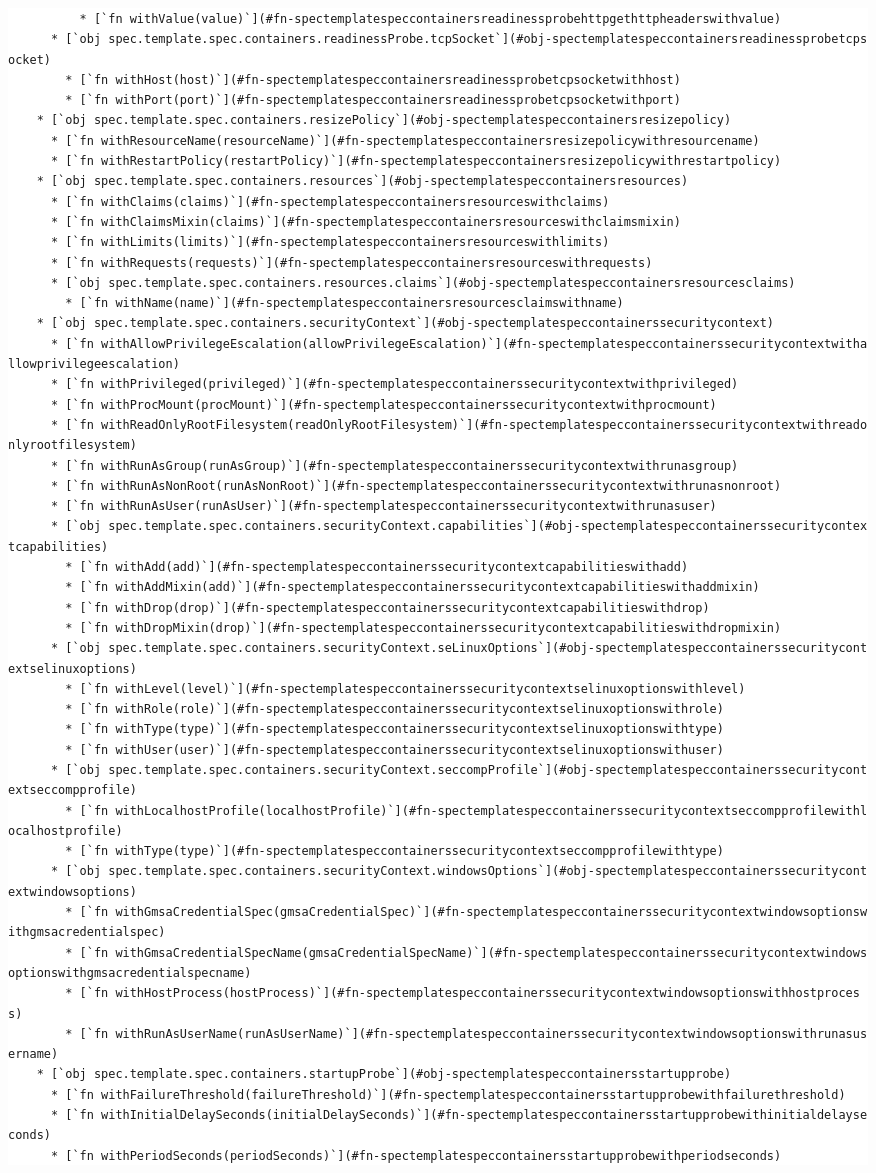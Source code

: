               * [`fn withValue(value)`](#fn-spectemplatespeccontainersreadinessprobehttpgethttpheaderswithvalue)
          * [`obj spec.template.spec.containers.readinessProbe.tcpSocket`](#obj-spectemplatespeccontainersreadinessprobetcpsocket)
            * [`fn withHost(host)`](#fn-spectemplatespeccontainersreadinessprobetcpsocketwithhost)
            * [`fn withPort(port)`](#fn-spectemplatespeccontainersreadinessprobetcpsocketwithport)
        * [`obj spec.template.spec.containers.resizePolicy`](#obj-spectemplatespeccontainersresizepolicy)
          * [`fn withResourceName(resourceName)`](#fn-spectemplatespeccontainersresizepolicywithresourcename)
          * [`fn withRestartPolicy(restartPolicy)`](#fn-spectemplatespeccontainersresizepolicywithrestartpolicy)
        * [`obj spec.template.spec.containers.resources`](#obj-spectemplatespeccontainersresources)
          * [`fn withClaims(claims)`](#fn-spectemplatespeccontainersresourceswithclaims)
          * [`fn withClaimsMixin(claims)`](#fn-spectemplatespeccontainersresourceswithclaimsmixin)
          * [`fn withLimits(limits)`](#fn-spectemplatespeccontainersresourceswithlimits)
          * [`fn withRequests(requests)`](#fn-spectemplatespeccontainersresourceswithrequests)
          * [`obj spec.template.spec.containers.resources.claims`](#obj-spectemplatespeccontainersresourcesclaims)
            * [`fn withName(name)`](#fn-spectemplatespeccontainersresourcesclaimswithname)
        * [`obj spec.template.spec.containers.securityContext`](#obj-spectemplatespeccontainerssecuritycontext)
          * [`fn withAllowPrivilegeEscalation(allowPrivilegeEscalation)`](#fn-spectemplatespeccontainerssecuritycontextwithallowprivilegeescalation)
          * [`fn withPrivileged(privileged)`](#fn-spectemplatespeccontainerssecuritycontextwithprivileged)
          * [`fn withProcMount(procMount)`](#fn-spectemplatespeccontainerssecuritycontextwithprocmount)
          * [`fn withReadOnlyRootFilesystem(readOnlyRootFilesystem)`](#fn-spectemplatespeccontainerssecuritycontextwithreadonlyrootfilesystem)
          * [`fn withRunAsGroup(runAsGroup)`](#fn-spectemplatespeccontainerssecuritycontextwithrunasgroup)
          * [`fn withRunAsNonRoot(runAsNonRoot)`](#fn-spectemplatespeccontainerssecuritycontextwithrunasnonroot)
          * [`fn withRunAsUser(runAsUser)`](#fn-spectemplatespeccontainerssecuritycontextwithrunasuser)
          * [`obj spec.template.spec.containers.securityContext.capabilities`](#obj-spectemplatespeccontainerssecuritycontextcapabilities)
            * [`fn withAdd(add)`](#fn-spectemplatespeccontainerssecuritycontextcapabilitieswithadd)
            * [`fn withAddMixin(add)`](#fn-spectemplatespeccontainerssecuritycontextcapabilitieswithaddmixin)
            * [`fn withDrop(drop)`](#fn-spectemplatespeccontainerssecuritycontextcapabilitieswithdrop)
            * [`fn withDropMixin(drop)`](#fn-spectemplatespeccontainerssecuritycontextcapabilitieswithdropmixin)
          * [`obj spec.template.spec.containers.securityContext.seLinuxOptions`](#obj-spectemplatespeccontainerssecuritycontextselinuxoptions)
            * [`fn withLevel(level)`](#fn-spectemplatespeccontainerssecuritycontextselinuxoptionswithlevel)
            * [`fn withRole(role)`](#fn-spectemplatespeccontainerssecuritycontextselinuxoptionswithrole)
            * [`fn withType(type)`](#fn-spectemplatespeccontainerssecuritycontextselinuxoptionswithtype)
            * [`fn withUser(user)`](#fn-spectemplatespeccontainerssecuritycontextselinuxoptionswithuser)
          * [`obj spec.template.spec.containers.securityContext.seccompProfile`](#obj-spectemplatespeccontainerssecuritycontextseccompprofile)
            * [`fn withLocalhostProfile(localhostProfile)`](#fn-spectemplatespeccontainerssecuritycontextseccompprofilewithlocalhostprofile)
            * [`fn withType(type)`](#fn-spectemplatespeccontainerssecuritycontextseccompprofilewithtype)
          * [`obj spec.template.spec.containers.securityContext.windowsOptions`](#obj-spectemplatespeccontainerssecuritycontextwindowsoptions)
            * [`fn withGmsaCredentialSpec(gmsaCredentialSpec)`](#fn-spectemplatespeccontainerssecuritycontextwindowsoptionswithgmsacredentialspec)
            * [`fn withGmsaCredentialSpecName(gmsaCredentialSpecName)`](#fn-spectemplatespeccontainerssecuritycontextwindowsoptionswithgmsacredentialspecname)
            * [`fn withHostProcess(hostProcess)`](#fn-spectemplatespeccontainerssecuritycontextwindowsoptionswithhostprocess)
            * [`fn withRunAsUserName(runAsUserName)`](#fn-spectemplatespeccontainerssecuritycontextwindowsoptionswithrunasusername)
        * [`obj spec.template.spec.containers.startupProbe`](#obj-spectemplatespeccontainersstartupprobe)
          * [`fn withFailureThreshold(failureThreshold)`](#fn-spectemplatespeccontainersstartupprobewithfailurethreshold)
          * [`fn withInitialDelaySeconds(initialDelaySeconds)`](#fn-spectemplatespeccontainersstartupprobewithinitialdelayseconds)
          * [`fn withPeriodSeconds(periodSeconds)`](#fn-spectemplatespeccontainersstartupprobewithperiodseconds)